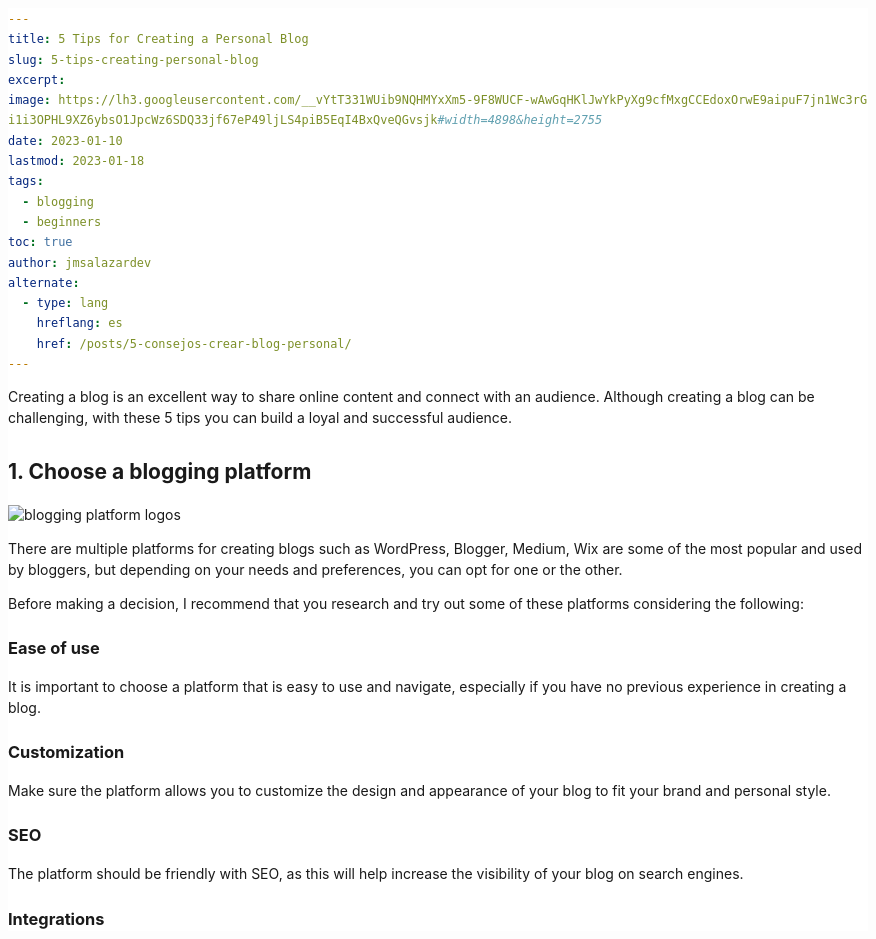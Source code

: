```yaml
---
title: 5 Tips for Creating a Personal Blog
slug: 5-tips-creating-personal-blog
excerpt:
image: https://lh3.googleusercontent.com/__vYtT331WUib9NQHMYxXm5-9F8WUCF-wAwGqHKlJwYkPyXg9cfMxgCCEdoxOrwE9aipuF7jn1Wc3rGi1i3OPHL9XZ6ybsO1JpcWz6SDQ33jf67eP49ljLS4piB5EqI4BxQveQGvsjk#width=4898&height=2755
date: 2023-01-10
lastmod: 2023-01-18
tags:
  - blogging
  - beginners
toc: true
author: jmsalazardev
alternate:
  - type: lang
    hreflang: es
    href: /posts/5-consejos-crear-blog-personal/
---
```


Creating a blog is an excellent way to share online content and connect with an audience. Although creating a blog can be challenging, with these 5 tips you can build a loyal and successful audience.

## 1. Choose a blogging platform

![blogging platform logos](https://lh3.googleusercontent.com/9xwoAOB4-CVOfWw0CCwTKrfiYLP_eAjFyuvc_T03EqnBlgI923vD26bLmIeIZ6IfqumUGZy0tIB_4_dCBXPXNl385XkD7uj3F64jeY7uSrVJX7bbzot2zBQxs_vrRdVtniE1MqruE80#width=1980&height=1080 "Platforms for blogging")

There are multiple platforms for creating blogs such as WordPress, Blogger, Medium, Wix are some of the most popular and used by bloggers, but depending on your needs and preferences, you can opt for one or the other.

Before making a decision, I recommend that you research and try out some of these platforms considering the following:

### Ease of use

It is important to choose a platform that is easy to use and navigate, especially if you have no previous experience in creating a blog.

### Customization

Make sure the platform allows you to customize the design and appearance of your blog to fit your brand and personal style.

### SEO

The platform should be friendly with SEO, as this will help increase the visibility of your blog on search engines.

### Integrations
